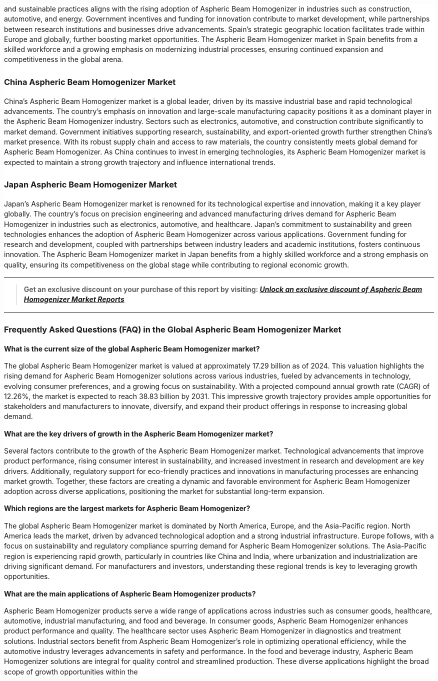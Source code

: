 and sustainable practices aligns with the rising adoption of Aspheric Beam Homogenizer in industries such as construction, automotive, and energy. Government incentives and funding for innovation contribute to market development, while partnerships between research institutions and businesses drive advancements. Spain&rsquo;s strategic geographic location facilitates trade within Europe and globally, further boosting market opportunities. The Aspheric Beam Homogenizer market in Spain benefits from a skilled workforce and a growing emphasis on modernizing industrial processes, ensuring continued expansion and competitiveness in the global arena.</p><h3>China Aspheric Beam Homogenizer Market</h3><p>China&rsquo;s Aspheric Beam Homogenizer market is a global leader, driven by its massive industrial base and rapid technological advancements. The country&rsquo;s emphasis on innovation and large-scale manufacturing capacity positions it as a dominant player in the Aspheric Beam Homogenizer industry. Sectors such as electronics, automotive, and construction contribute significantly to market demand. Government initiatives supporting research, sustainability, and export-oriented growth further strengthen China&rsquo;s market presence. With its robust supply chain and access to raw materials, the country consistently meets global demand for Aspheric Beam Homogenizer. As China continues to invest in emerging technologies, its Aspheric Beam Homogenizer market is expected to maintain a strong growth trajectory and influence international trends.</p><h3>Japan Aspheric Beam Homogenizer Market</h3><p>Japan&rsquo;s Aspheric Beam Homogenizer market is renowned for its technological expertise and innovation, making it a key player globally. The country&rsquo;s focus on precision engineering and advanced manufacturing drives demand for Aspheric Beam Homogenizer in industries such as electronics, automotive, and healthcare. Japan&rsquo;s commitment to sustainability and green technologies enhances the adoption of Aspheric Beam Homogenizer across various applications. Government funding for research and development, coupled with partnerships between industry leaders and academic institutions, fosters continuous innovation. The Aspheric Beam Homogenizer market in Japan benefits from a highly skilled workforce and a strong emphasis on quality, ensuring its competitiveness on the global stage while contributing to regional economic growth.</p><hr /><blockquote><p><strong>Get an exclusive discount on your purchase of this report by visiting: <em><a href="://marketresearchpulse.com/ask-for-discount/78066?utm_source=Github&amp;utm_medium=025">Unlock an exclusive discount of Aspheric Beam Homogenizer Market Reports</a></em>&nbsp;</strong></p></blockquote><hr /><h3>Frequently Asked Questions (FAQ) in the Global Aspheric Beam Homogenizer Market</h3><p><strong>What is the current size of the global Aspheric Beam Homogenizer market?</strong></p><p>The global Aspheric Beam Homogenizer market is valued at approximately 17.29 billion as of 2024. This valuation highlights the rising demand for Aspheric Beam Homogenizer solutions across various industries, fueled by advancements in technology, evolving consumer preferences, and a growing focus on sustainability. With a projected compound annual growth rate (CAGR) of 12.26%, the market is expected to reach 38.83 billion by 2031. This impressive growth trajectory provides ample opportunities for stakeholders and manufacturers to innovate, diversify, and expand their product offerings in response to increasing global demand.</p><p><strong>What are the key drivers of growth in the Aspheric Beam Homogenizer market?</strong></p><p>Several factors contribute to the growth of the Aspheric Beam Homogenizer market. Technological advancements that improve product performance, rising consumer interest in sustainability, and increased investment in research and development are key drivers. Additionally, regulatory support for eco-friendly practices and innovations in manufacturing processes are enhancing market growth. Together, these factors are creating a dynamic and favorable environment for Aspheric Beam Homogenizer adoption across diverse applications, positioning the market for substantial long-term expansion.</p><p><strong>Which regions are the largest markets for Aspheric Beam Homogenizer?</strong></p><p>The global Aspheric Beam Homogenizer market is dominated by North America, Europe, and the Asia-Pacific region. North America leads the market, driven by advanced technological adoption and a strong industrial infrastructure. Europe follows, with a focus on sustainability and regulatory compliance spurring demand for Aspheric Beam Homogenizer solutions. The Asia-Pacific region is experiencing rapid growth, particularly in countries like China and India, where urbanization and industrialization are driving significant demand. For manufacturers and investors, understanding these regional trends is key to leveraging growth opportunities.</p><p><strong>What are the main applications of Aspheric Beam Homogenizer products?</strong></p><p>Aspheric Beam Homogenizer products serve a wide range of applications across industries such as consumer goods, healthcare, automotive, industrial manufacturing, and food and beverage. In consumer goods, Aspheric Beam Homogenizer enhances product performance and quality. The healthcare sector uses Aspheric Beam Homogenizer in diagnostics and treatment solutions. Industrial sectors benefit from Aspheric Beam Homogenizer&rsquo;s role in optimizing operational efficiency, while the automotive industry leverages advancements in safety and performance. In the food and beverage industry, Aspheric Beam Homogenizer solutions are integral for quality control and streamlined production. These diverse applications highlight the broad scope of growth opportunities within the